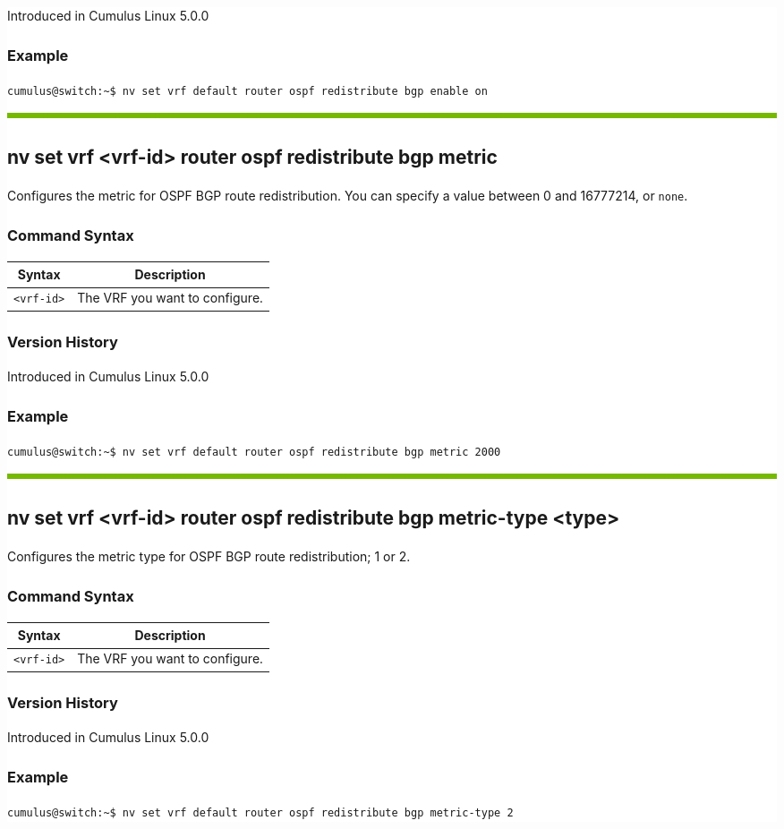 Introduced in Cumulus Linux 5.0.0

### Example

```
cumulus@switch:~$ nv set vrf default router ospf redistribute bgp enable on
```

<HR STYLE="BORDER: DASHED RGB(118,185,0) 0.5PX;BACKGROUND-COLOR: RGB(118,185,0);HEIGHT: 4.0PX;"/>

## <h>nv set vrf \<vrf-id\> router ospf redistribute bgp metric</h>

Configures the metric for OSPF BGP route redistribution. You can specify a value between 0 and 16777214, or `none`.

### Command Syntax

| Syntax |  Description   |
| ---------  | -------------- |
| `<vrf-id>` |   The VRF you want to configure. |

### Version History

Introduced in Cumulus Linux 5.0.0

### Example

```
cumulus@switch:~$ nv set vrf default router ospf redistribute bgp metric 2000
```

<HR STYLE="BORDER: DASHED RGB(118,185,0) 0.5PX;BACKGROUND-COLOR: RGB(118,185,0);HEIGHT: 4.0PX;"/>

## <h>nv set vrf \<vrf-id\> router ospf redistribute bgp metric-type \<type\></h>

Configures the metric type for OSPF BGP route redistribution; 1 or 2.

### Command Syntax

| Syntax |  Description   |
| ---------  | -------------- |
| `<vrf-id>` |   The VRF you want to configure. |

### Version History

Introduced in Cumulus Linux 5.0.0

### Example

```
cumulus@switch:~$ nv set vrf default router ospf redistribute bgp metric-type 2
```

